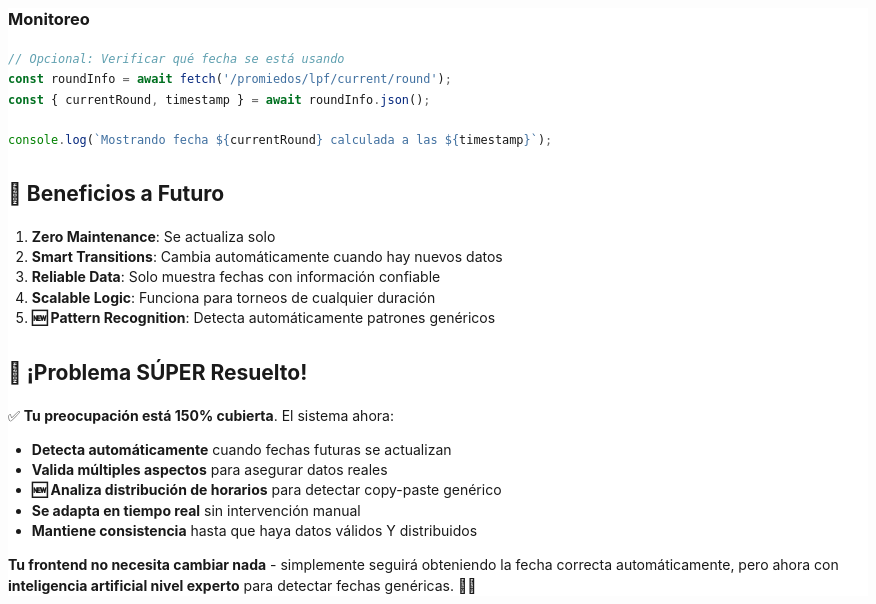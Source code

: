 ### Monitoreo
```javascript
// Opcional: Verificar qué fecha se está usando
const roundInfo = await fetch('/promiedos/lpf/current/round');
const { currentRound, timestamp } = await roundInfo.json();

console.log(`Mostrando fecha ${currentRound} calculada a las ${timestamp}`);
```

## 🔮 Beneficios a Futuro

1. **Zero Maintenance**: Se actualiza solo
2. **Smart Transitions**: Cambia automáticamente cuando hay nuevos datos
3. **Reliable Data**: Solo muestra fechas con información confiable
4. **Scalable Logic**: Funciona para torneos de cualquier duración
5. **🆕 Pattern Recognition**: Detecta automáticamente patrones genéricos

## 🎉 ¡Problema SÚPER Resuelto!

✅ **Tu preocupación está 150% cubierta**. El sistema ahora:

- **Detecta automáticamente** cuando fechas futuras se actualizan
- **Valida múltiples aspectos** para asegurar datos reales
- **🆕 Analiza distribución de horarios** para detectar copy-paste genérico
- **Se adapta en tiempo real** sin intervención manual
- **Mantiene consistencia** hasta que haya datos válidos Y distribuidos

**Tu frontend no necesita cambiar nada** - simplemente seguirá obteniendo la fecha correcta automáticamente, pero ahora con **inteligencia artificial nivel experto** para detectar fechas genéricas. 🚀🧠